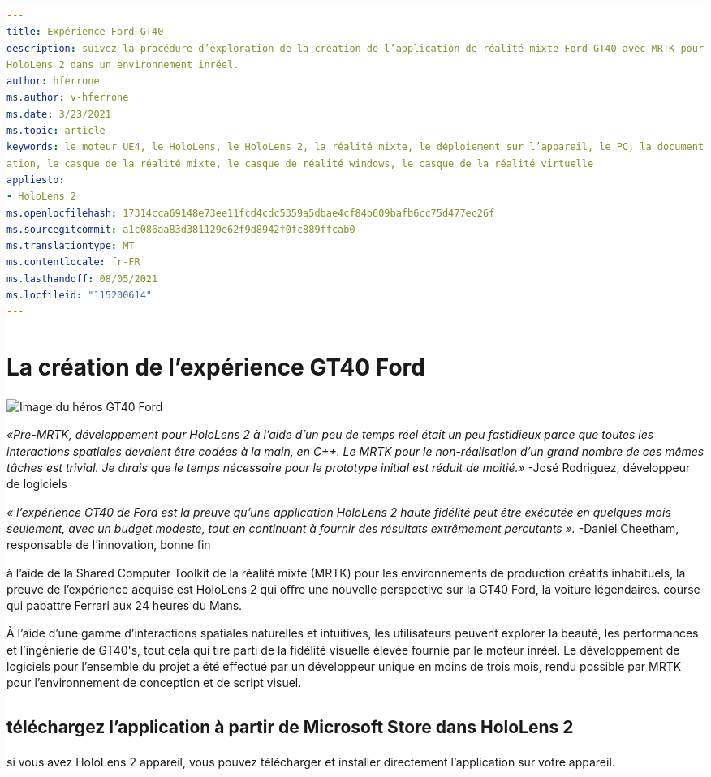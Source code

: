 ```yaml
---
title: Expérience Ford GT40
description: suivez la procédure d’exploration de la création de l’application de réalité mixte Ford GT40 avec MRTK pour HoloLens 2 dans un environnement inréel.
author: hferrone
ms.author: v-hferrone
ms.date: 3/23/2021
ms.topic: article
keywords: le moteur UE4, le HoloLens, le HoloLens 2, la réalité mixte, le déploiement sur l’appareil, le PC, la documentation, le casque de la réalité mixte, le casque de réalité windows, le casque de la réalité virtuelle
appliesto:
- HoloLens 2
ms.openlocfilehash: 17314cca69148e73ee11fcd4cdc5359a5dbae4cf84b609bafb6cc75d477ec26f
ms.sourcegitcommit: a1c086aa83d381129e62f9d8942f0fc889ffcab0
ms.translationtype: MT
ms.contentlocale: fr-FR
ms.lasthandoff: 08/05/2021
ms.locfileid: "115200614"
---
```

# <a name="the-making-of-the-ford-gt40-experience"></a>La création de l’expérience GT40 Ford
![Image du héros GT40 Ford](images/ford-gt40-hero_1920.jpg)

*«Pre-MRTK, développement pour HoloLens 2 à l’aide d’un peu de temps réel était un peu fastidieux parce que toutes les interactions spatiales devaient être codées à la main, en C++. Le MRTK pour le non-réalisation d’un grand nombre de ces mêmes tâches est trivial. Je dirais que le temps nécessaire pour le prototype initial est réduit de moitié.»* -José Rodriguez, développeur de logiciels

*« l’expérience GT40 de Ford est la preuve qu’une application HoloLens 2 haute fidélité peut être exécutée en quelques mois seulement, avec un budget modeste, tout en continuant à fournir des résultats extrêmement percutants ».*  -Daniel Cheetham, responsable de l’innovation, bonne fin

à l’aide de la Shared Computer Toolkit de la réalité mixte (MRTK) pour les environnements de production créatifs inhabituels, la preuve de l’expérience acquise est HoloLens 2 qui offre une nouvelle perspective sur la GT40 Ford, la voiture légendaires. course qui pabattre Ferrari aux 24 heures du Mans.

À l’aide d’une gamme d’interactions spatiales naturelles et intuitives, les utilisateurs peuvent explorer la beauté, les performances et l’ingénierie de GT40's, tout cela qui tire parti de la fidélité visuelle élevée fournie par le moteur inréel. Le développement de logiciels pour l’ensemble du projet a été effectué par un développeur unique en moins de trois mois, rendu possible par MRTK pour l’environnement de conception et de script visuel.

## <a name="download-app-from-microsoft-store-in-hololens-2"></a>téléchargez l’application à partir de Microsoft Store dans HoloLens 2
si vous avez HoloLens 2 appareil, vous pouvez télécharger et installer directement l’application sur votre appareil.
